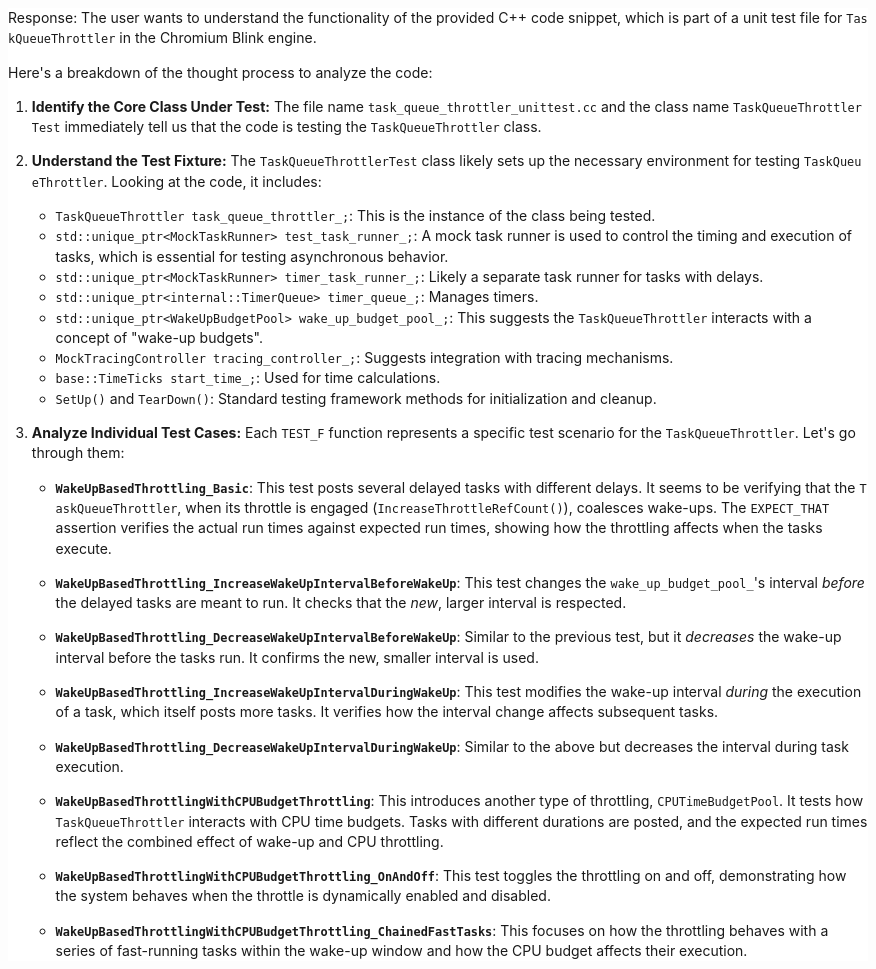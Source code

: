 Response: The user wants to understand the functionality of the provided C++ code snippet, which is part of a unit test file for `TaskQueueThrottler` in the Chromium Blink engine.

Here's a breakdown of the thought process to analyze the code:

1. **Identify the Core Class Under Test:** The file name `task_queue_throttler_unittest.cc` and the class name `TaskQueueThrottlerTest` immediately tell us that the code is testing the `TaskQueueThrottler` class.

2. **Understand the Test Fixture:** The `TaskQueueThrottlerTest` class likely sets up the necessary environment for testing `TaskQueueThrottler`. Looking at the code, it includes:
    * `TaskQueueThrottler task_queue_throttler_;`: This is the instance of the class being tested.
    * `std::unique_ptr<MockTaskRunner> test_task_runner_;`:  A mock task runner is used to control the timing and execution of tasks, which is essential for testing asynchronous behavior.
    * `std::unique_ptr<MockTaskRunner> timer_task_runner_;`:  Likely a separate task runner for tasks with delays.
    * `std::unique_ptr<internal::TimerQueue> timer_queue_;`: Manages timers.
    * `std::unique_ptr<WakeUpBudgetPool> wake_up_budget_pool_;`:  This suggests the `TaskQueueThrottler` interacts with a concept of "wake-up budgets".
    * `MockTracingController tracing_controller_;`:  Suggests integration with tracing mechanisms.
    * `base::TimeTicks start_time_;`: Used for time calculations.
    * `SetUp()` and `TearDown()`: Standard testing framework methods for initialization and cleanup.

3. **Analyze Individual Test Cases:**  Each `TEST_F` function represents a specific test scenario for the `TaskQueueThrottler`. Let's go through them:

    * **`WakeUpBasedThrottling_Basic`**: This test posts several delayed tasks with different delays. It seems to be verifying that the `TaskQueueThrottler`, when its throttle is engaged (`IncreaseThrottleRefCount()`), coalesces wake-ups. The `EXPECT_THAT` assertion verifies the actual run times against expected run times, showing how the throttling affects when the tasks execute.

    * **`WakeUpBasedThrottling_IncreaseWakeUpIntervalBeforeWakeUp`**: This test changes the `wake_up_budget_pool_`'s interval *before* the delayed tasks are meant to run. It checks that the *new*, larger interval is respected.

    * **`WakeUpBasedThrottling_DecreaseWakeUpIntervalBeforeWakeUp`**: Similar to the previous test, but it *decreases* the wake-up interval before the tasks run. It confirms the new, smaller interval is used.

    * **`WakeUpBasedThrottling_IncreaseWakeUpIntervalDuringWakeUp`**: This test modifies the wake-up interval *during* the execution of a task, which itself posts more tasks. It verifies how the interval change affects subsequent tasks.

    * **`WakeUpBasedThrottling_DecreaseWakeUpIntervalDuringWakeUp`**:  Similar to the above but decreases the interval during task execution.

    * **`WakeUpBasedThrottlingWithCPUBudgetThrottling`**: This introduces another type of throttling, `CPUTimeBudgetPool`. It tests how `TaskQueueThrottler` interacts with CPU time budgets. Tasks with different durations are posted, and the expected run times reflect the combined effect of wake-up and CPU throttling.

    * **`WakeUpBasedThrottlingWithCPUBudgetThrottling_OnAndOff`**: This test toggles the throttling on and off, demonstrating how the system behaves when the throttle is dynamically enabled and disabled.

    * **`WakeUpBasedThrottlingWithCPUBudgetThrottling_ChainedFastTasks`**: This focuses on how the throttling behaves with a series of fast-running tasks within the wake-up window and how the CPU budget affects their execution.
